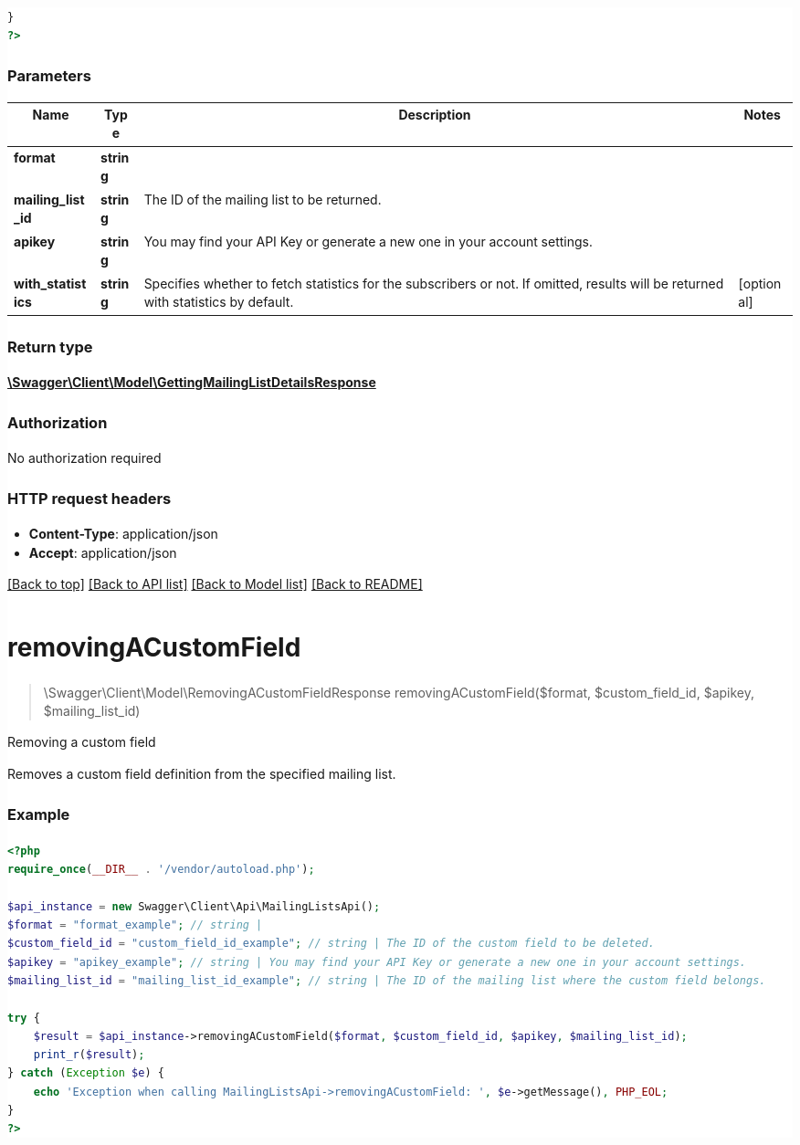 ```php
}
?>
```

### Parameters

Name | Type | Description  | Notes
------------- | ------------- | ------------- | -------------
 **format** | **string**|  |
 **mailing_list_id** | **string**| The ID of the mailing list to be returned. |
 **apikey** | **string**| You may find your API Key or generate a new one in your account settings. |
 **with_statistics** | **string**| Specifies whether to fetch statistics for the subscribers or not. If omitted, results will be returned with statistics by default. | [optional]

### Return type

[**\Swagger\Client\Model\GettingMailingListDetailsResponse**](../Model/GettingMailingListDetailsResponse.md)

### Authorization

No authorization required

### HTTP request headers

 - **Content-Type**: application/json
 - **Accept**: application/json

[[Back to top]](#) [[Back to API list]](../../README.md#documentation-for-api-endpoints) [[Back to Model list]](../../README.md#documentation-for-models) [[Back to README]](../../README.md)

# **removingACustomField**
> \Swagger\Client\Model\RemovingACustomFieldResponse removingACustomField($format, $custom_field_id, $apikey, $mailing_list_id)

Removing a custom field

Removes a custom field definition from the specified mailing list.

### Example
```php
<?php
require_once(__DIR__ . '/vendor/autoload.php');

$api_instance = new Swagger\Client\Api\MailingListsApi();
$format = "format_example"; // string | 
$custom_field_id = "custom_field_id_example"; // string | The ID of the custom field to be deleted.
$apikey = "apikey_example"; // string | You may find your API Key or generate a new one in your account settings.
$mailing_list_id = "mailing_list_id_example"; // string | The ID of the mailing list where the custom field belongs.

try {
    $result = $api_instance->removingACustomField($format, $custom_field_id, $apikey, $mailing_list_id);
    print_r($result);
} catch (Exception $e) {
    echo 'Exception when calling MailingListsApi->removingACustomField: ', $e->getMessage(), PHP_EOL;
}
?>
```
